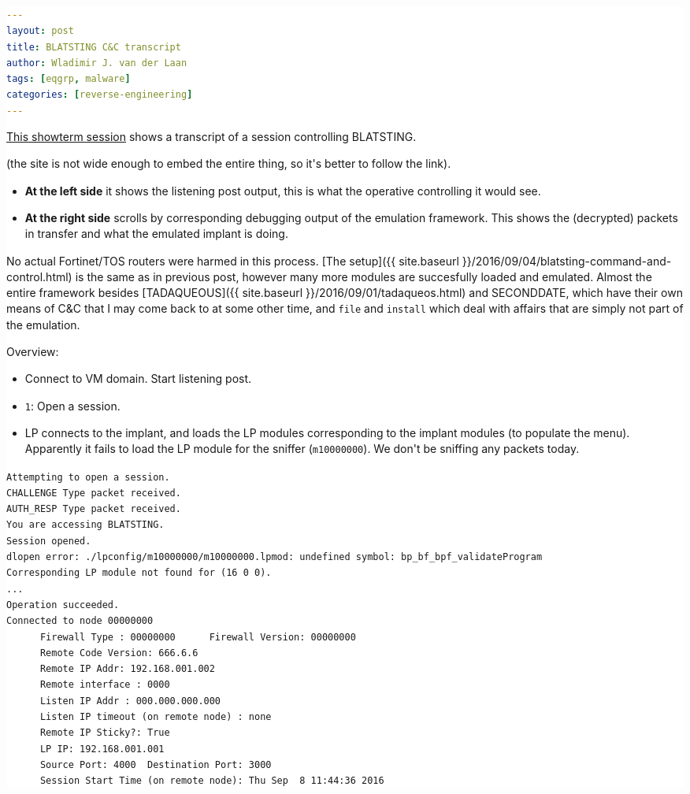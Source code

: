 ```yaml
---
layout: post
title: BLATSTING C&C transcript
author: Wladimir J. van der Laan
tags: [eqgrp, malware]
categories: [reverse-engineering]
---
```


[This showterm session](https://showterm.io/3837223140f380a948392) shows a transcript of a session controlling BLATSTING.

<iframe src="https://showterm.io/3837223140f380a948392" width="700" height="700"></iframe>

(the site is not wide enough to embed the entire thing, so it's better to follow the link).

- **At the left side** it shows the listening post output, this is what the operative controlling it would see.

- **At the right side** scrolls by corresponding debugging output of the emulation
framework. This shows the (decrypted) packets in transfer and what the emulated implant is doing.

No actual Fortinet/TOS routers were harmed in this process. [The setup]({{ site.baseurl
}}/2016/09/04/blatsting-command-and-control.html) is the same as in previous post, however many more modules are
succesfully loaded and emulated. Almost the entire framework besides [TADAQUEOUS]({{ site.baseurl
}}/2016/09/01/tadaqueos.html) and SECONDDATE, which have their own
means of C&C that I may come back to at some other time, and `file` and `install` which deal with affairs that are
simply not part of the emulation.

Overview:

- Connect to VM domain. Start listening post.

- `1`: Open a session.

- LP connects to the implant, and loads the LP modules corresponding to the implant modules (to populate the menu).
Apparently it fails to load the LP module for the sniffer (`m10000000`). We don't be sniffing any packets today.

```
Attempting to open a session.
CHALLENGE Type packet received.
AUTH_RESP Type packet received. 
You are accessing BLATSTING.
Session opened.
dlopen error: ./lpconfig/m10000000/m10000000.lpmod: undefined symbol: bp_bf_bpf_validateProgram
Corresponding LP module not found for (16 0 0).
...
Operation succeeded.
Connected to node 00000000
      Firewall Type : 00000000      Firewall Version: 00000000
      Remote Code Version: 666.6.6
      Remote IP Addr: 192.168.001.002
      Remote interface : 0000
      Listen IP Addr : 000.000.000.000
      Listen IP timeout (on remote node) : none
      Remote IP Sticky?: True
      LP IP: 192.168.001.001
      Source Port: 4000  Destination Port: 3000
      Session Start Time (on remote node): Thu Sep  8 11:44:36 2016
```
 